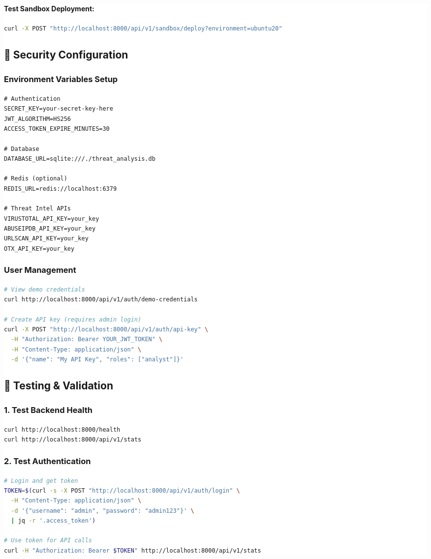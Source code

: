 #### Test Sandbox Deployment:
```bash
curl -X POST "http://localhost:8000/api/v1/sandbox/deploy?environment=ubuntu20"
```

## 🔐 Security Configuration

### Environment Variables Setup
```env
# Authentication
SECRET_KEY=your-secret-key-here
JWT_ALGORITHM=HS256
ACCESS_TOKEN_EXPIRE_MINUTES=30

# Database
DATABASE_URL=sqlite:///./threat_analysis.db

# Redis (optional)
REDIS_URL=redis://localhost:6379

# Threat Intel APIs
VIRUSTOTAL_API_KEY=your_key
ABUSEIPDB_API_KEY=your_key
URLSCAN_API_KEY=your_key
OTX_API_KEY=your_key
```

### User Management
```bash
# View demo credentials
curl http://localhost:8000/api/v1/auth/demo-credentials

# Create API key (requires admin login)
curl -X POST "http://localhost:8000/api/v1/auth/api-key" \
  -H "Authorization: Bearer YOUR_JWT_TOKEN" \
  -H "Content-Type: application/json" \
  -d '{"name": "My API Key", "roles": ["analyst"]}'
```

## 🧪 Testing & Validation

### 1. Test Backend Health
```bash
curl http://localhost:8000/health
curl http://localhost:8000/api/v1/stats
```

### 2. Test Authentication
```bash
# Login and get token
TOKEN=$(curl -s -X POST "http://localhost:8000/api/v1/auth/login" \
  -H "Content-Type: application/json" \
  -d '{"username": "admin", "password": "admin123"}' \
  | jq -r '.access_token')

# Use token for API calls
curl -H "Authorization: Bearer $TOKEN" http://localhost:8000/api/v1/stats
```
